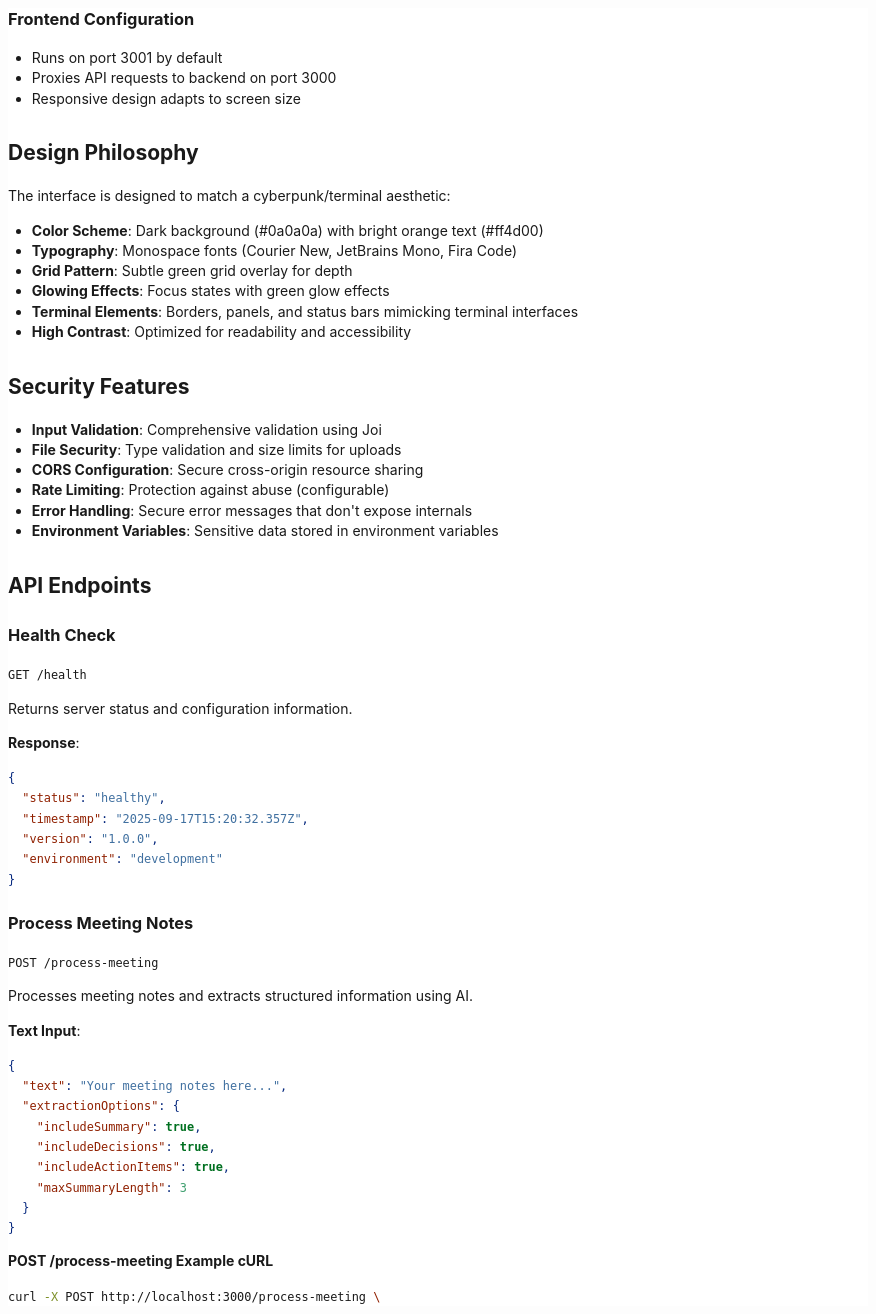 ### Frontend Configuration
- Runs on port 3001 by default
- Proxies API requests to backend on port 3000
- Responsive design adapts to screen size

## Design Philosophy

The interface is designed to match a cyberpunk/terminal aesthetic:

- **Color Scheme**: Dark background (#0a0a0a) with bright orange text (#ff4d00)
- **Typography**: Monospace fonts (Courier New, JetBrains Mono, Fira Code)
- **Grid Pattern**: Subtle green grid overlay for depth
- **Glowing Effects**: Focus states with green glow effects
- **Terminal Elements**: Borders, panels, and status bars mimicking terminal interfaces
- **High Contrast**: Optimized for readability and accessibility

## Security Features

- **Input Validation**: Comprehensive validation using Joi
- **File Security**: Type validation and size limits for uploads
- **CORS Configuration**: Secure cross-origin resource sharing
- **Rate Limiting**: Protection against abuse (configurable)
- **Error Handling**: Secure error messages that don't expose internals
- **Environment Variables**: Sensitive data stored in environment variables

## API Endpoints

### Health Check
```
GET /health
```
Returns server status and configuration information.

**Response**:
```json
{
  "status": "healthy",
  "timestamp": "2025-09-17T15:20:32.357Z",
  "version": "1.0.0",
  "environment": "development"
}
```

### Process Meeting Notes
```
POST /process-meeting
```

Processes meeting notes and extracts structured information using AI.

**Text Input**:
```json
{
  "text": "Your meeting notes here...",
  "extractionOptions": {
    "includeSummary": true,
    "includeDecisions": true,
    "includeActionItems": true,
    "maxSummaryLength": 3
  }
}
```
**POST /process-meeting Example cURL**
```bash
curl -X POST http://localhost:3000/process-meeting \
```